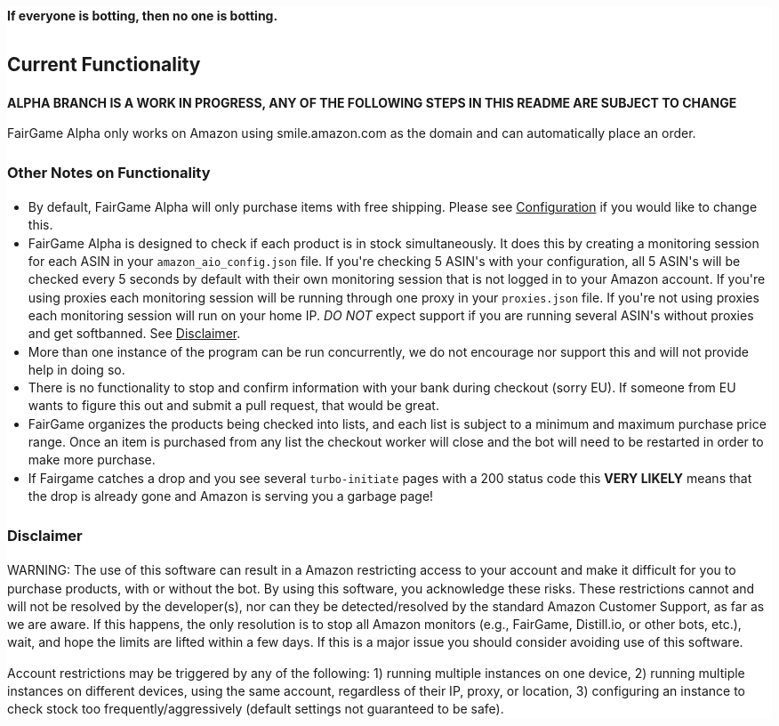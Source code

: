 **If everyone is botting, then no one is botting.**

## Current Functionality

**ALPHA BRANCH IS A WORK IN PROGRESS, ANY OF THE FOLLOWING STEPS IN THIS README ARE SUBJECT TO CHANGE**

FairGame Alpha only works on Amazon using smile.amazon.com as the domain and can automatically place an order.
### Other Notes on Functionality
* By default, FairGame Alpha will only purchase items with free shipping. Please see [Configuration](#Configuration) 
  if you would like to change this.
* FairGame Alpha is designed to check if each product is in stock simultaneously. It does this by creating a monitoring session for each ASIN in your `amazon_aio_config.json` file. If   you're checking 5 ASIN's with your configuration, all 5 ASIN's will be checked every 5 seconds by default with their own monitoring session that is not logged in to your Amazon account. If you're using proxies each monitoring session will be running through one proxy in your `proxies.json` file. If you're not using proxies each monitoring      session will run on your home IP. *DO NOT* expect support if you are running several ASIN's without proxies and get softbanned. See [Disclaimer](#Disclaimer).
* More than one instance of the program can be run concurrently, we do not encourage nor support this and will not 
  provide help in doing so.
* There is no functionality to stop and confirm information with your bank during checkout (sorry EU). If someone from
  EU wants to figure this out and submit a pull request, that would be great.
* FairGame organizes the products being checked into lists, and each list is subject to a minimum and maximum 
  purchase price range. Once an item is purchased from any list the checkout worker will close and the bot will need to be restarted in order to make more purchase.
* If Fairgame catches a drop and you see several `turbo-initiate` pages with a 200 status code this **VERY LIKELY** means that the drop is already gone and Amazon is serving you   a garbage page!

### Disclaimer 

WARNING: The use of this software can result in a Amazon restricting access to your account and make it difficult 
for you to purchase products, with or without the bot. By using this software, you acknowledge these risks. These restrictions
cannot and will not be resolved by the developer(s), nor can they be detected/resolved by the standard Amazon Customer Support,
as far as we are aware. If this happens, the only resolution is to stop all Amazon monitors (e.g., FairGame, Distill.io,
or other bots, etc.), wait, and hope the limits are lifted within a few days. If this is a major issue you should
consider avoiding use of this software. 

Account restrictions may be triggered by any of the following: 1) running multiple instances on one device, 2) running multiple instances on different devices, using the same account, regardless of their IP, proxy, or location, 3) configuring an instance to check stock too frequently/aggressively (default settings not guaranteed to be safe). 
